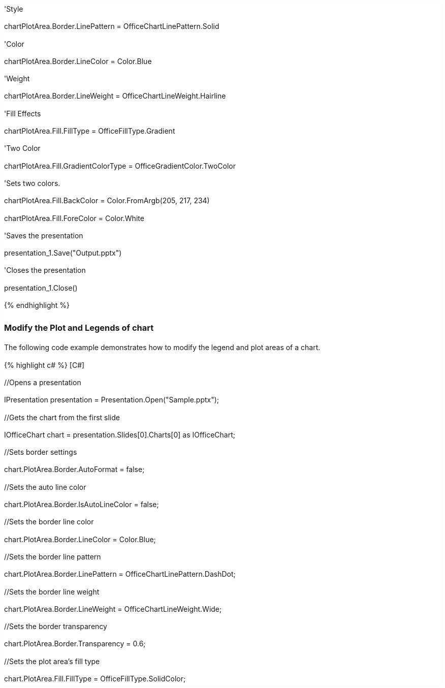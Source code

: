 
'Style

chartPlotArea.Border.LinePattern = OfficeChartLinePattern.Solid

'Color

chartPlotArea.Border.LineColor = Color.Blue

'Weight

chartPlotArea.Border.LineWeight = OfficeChartLineWeight.Hairline

'Fill Effects

chartPlotArea.Fill.FillType = OfficeFillType.Gradient

'Two Color

chartPlotArea.Fill.GradientColorType = OfficeGradientColor.TwoColor

'Sets two colors.

chartPlotArea.Fill.BackColor = Color.FromArgb(205, 217, 234)

chartPlotArea.Fill.ForeColor = Color.White

'Saves the presentation

presentation_1.Save("Output.pptx")

'Closes the presentation

presentation_1.Close()



{% endhighlight %}

### Modify the Plot and Legends of chart

The following code example demonstrates how to modify the legend and plot areas of a chart.

{% highlight c# %}
[C#]

//Opens a presentation

IPresentation presentation = Presentation.Open("Sample.pptx");

//Gets the chart from the first slide

IOfficeChart chart = presentation.Slides[0].Charts[0] as IOfficeChart;

//Sets border settings

chart.PlotArea.Border.AutoFormat = false;

//Sets the auto line color

chart.PlotArea.Border.IsAutoLineColor = false;

//Sets the border line color

chart.PlotArea.Border.LineColor = Color.Blue;

//Sets the border line pattern

chart.PlotArea.Border.LinePattern = OfficeChartLinePattern.DashDot;

//Sets the border line weight

chart.PlotArea.Border.LineWeight = OfficeChartLineWeight.Wide;

//Sets the border transparency

chart.PlotArea.Border.Transparency = 0.6;

//Sets the plot area’s fill type

chart.PlotArea.Fill.FillType = OfficeFillType.SolidColor;
